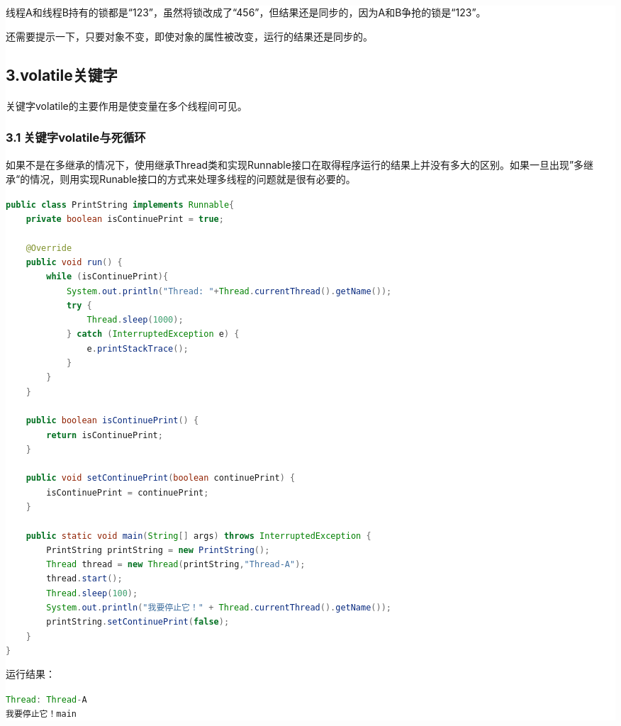 线程A和线程B持有的锁都是“123”，虽然将锁改成了“456”，但结果还是同步的，因为A和B争抢的锁是“123”。

还需要提示一下，只要对象不变，即使对象的属性被改变，运行的结果还是同步的。

## 3.volatile关键字

关键字volatile的主要作用是使变量在多个线程间可见。

### 3.1 关键字volatile与死循环

如果不是在多继承的情况下，使用继承Thread类和实现Runnable接口在取得程序运行的结果上并没有多大的区别。如果一旦出现”多继承“的情况，则用实现Runable接口的方式来处理多线程的问题就是很有必要的。

```java
public class PrintString implements Runnable{
    private boolean isContinuePrint = true;

    @Override
    public void run() {
        while (isContinuePrint){
            System.out.println("Thread: "+Thread.currentThread().getName());
            try {
                Thread.sleep(1000);
            } catch (InterruptedException e) {
                e.printStackTrace();
            }
        }
    }

    public boolean isContinuePrint() {
        return isContinuePrint;
    }

    public void setContinuePrint(boolean continuePrint) {
        isContinuePrint = continuePrint;
    }

    public static void main(String[] args) throws InterruptedException {
        PrintString printString = new PrintString();
        Thread thread = new Thread(printString,"Thread-A");
        thread.start();
        Thread.sleep(100);
        System.out.println("我要停止它！" + Thread.currentThread().getName());
        printString.setContinuePrint(false);
    }
}
```

运行结果：

```java
Thread: Thread-A
我要停止它！main
```
